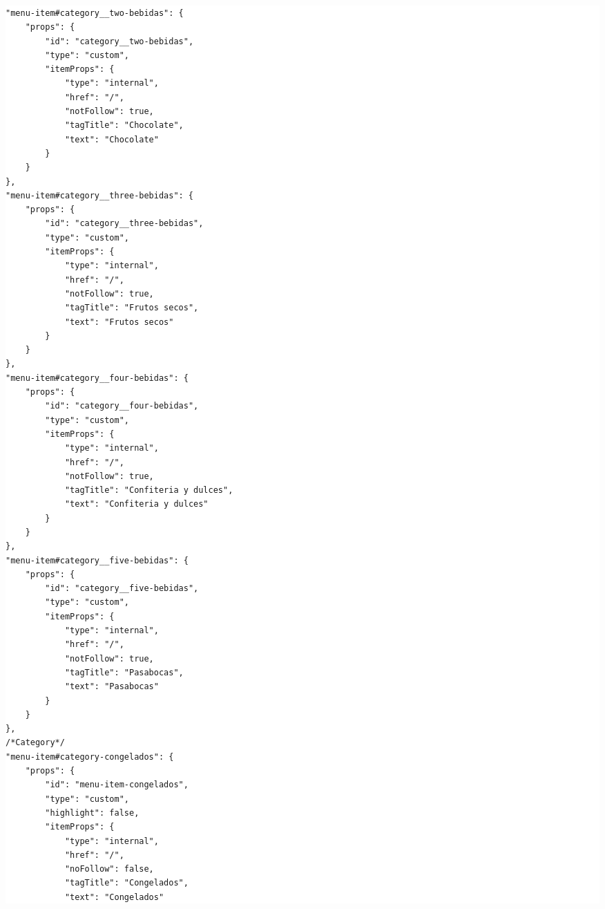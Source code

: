     "menu-item#category__two-bebidas": {
        "props": {
            "id": "category__two-bebidas",
            "type": "custom",
            "itemProps": {
                "type": "internal",
                "href": "/",
                "notFollow": true,
                "tagTitle": "Chocolate",
                "text": "Chocolate"
            }
        }
    },
    "menu-item#category__three-bebidas": {
        "props": {
            "id": "category__three-bebidas",
            "type": "custom",
            "itemProps": {
                "type": "internal",
                "href": "/",
                "notFollow": true,
                "tagTitle": "Frutos secos",
                "text": "Frutos secos"
            }
        }
    },
    "menu-item#category__four-bebidas": {
        "props": {
            "id": "category__four-bebidas",
            "type": "custom",
            "itemProps": {
                "type": "internal",
                "href": "/",
                "notFollow": true,
                "tagTitle": "Confiteria y dulces",
                "text": "Confiteria y dulces"
            }
        }
    },
    "menu-item#category__five-bebidas": {
        "props": {
            "id": "category__five-bebidas",
            "type": "custom",
            "itemProps": {
                "type": "internal",
                "href": "/",
                "notFollow": true,
                "tagTitle": "Pasabocas",
                "text": "Pasabocas"
            }
        }
    },
    /*Category*/
    "menu-item#category-congelados": {
        "props": {
            "id": "menu-item-congelados",
            "type": "custom",
            "highlight": false,
            "itemProps": {
                "type": "internal",
                "href": "/",
                "noFollow": false,
                "tagTitle": "Congelados",
                "text": "Congelados"